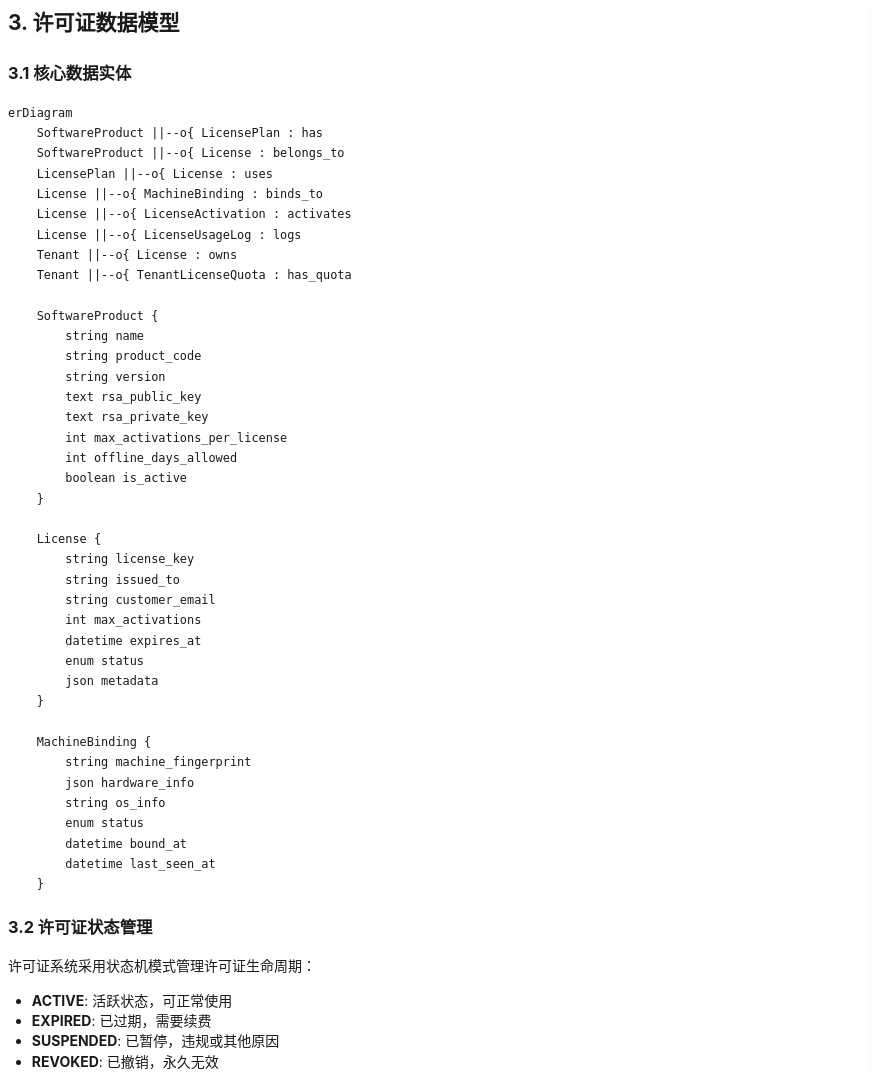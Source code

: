 ## 3. 许可证数据模型

### 3.1 核心数据实体

```mermaid
erDiagram
    SoftwareProduct ||--o{ LicensePlan : has
    SoftwareProduct ||--o{ License : belongs_to
    LicensePlan ||--o{ License : uses
    License ||--o{ MachineBinding : binds_to
    License ||--o{ LicenseActivation : activates
    License ||--o{ LicenseUsageLog : logs
    Tenant ||--o{ License : owns
    Tenant ||--o{ TenantLicenseQuota : has_quota
    
    SoftwareProduct {
        string name
        string product_code
        string version
        text rsa_public_key
        text rsa_private_key
        int max_activations_per_license
        int offline_days_allowed
        boolean is_active
    }
    
    License {
        string license_key
        string issued_to
        string customer_email
        int max_activations
        datetime expires_at
        enum status
        json metadata
    }
    
    MachineBinding {
        string machine_fingerprint
        json hardware_info
        string os_info
        enum status
        datetime bound_at
        datetime last_seen_at
    }
```

### 3.2 许可证状态管理

许可证系统采用状态机模式管理许可证生命周期：

- **ACTIVE**: 活跃状态，可正常使用
- **EXPIRED**: 已过期，需要续费
- **SUSPENDED**: 已暂停，违规或其他原因
- **REVOKED**: 已撤销，永久无效
